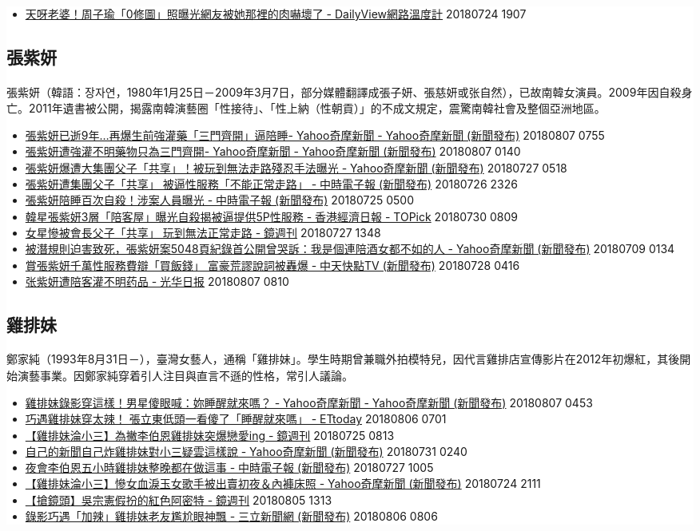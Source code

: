- [天呀老婆！周子瑜「0修圖」照曝光網友被她那裡的肉嚇壞了 - DailyView網路溫度計](https://dailyview.tw/Popular/Detail/2191 "天呀老婆！周子瑜「0修圖」照曝光網友被她那裡的肉嚇壞了 - DailyView網路溫度計") 20180724 1907

## 張紫妍

張紫妍（韓語：장자연，1980年1月25日－2009年3月7日，部分媒體翻譯成張子妍、張慈妍或张自然），已故南韓女演員。2009年因自殺身亡。2011年遺書被公開，揭露南韓演藝圈「性接待」、「性上納（性朝貢）」的不成文規定，震驚南韓社會及整個亞洲地區。
- [​​張紫妍已逝9年…再爆生前強灌藥「三門齊開」逼陪睡- Yahoo奇摩新聞 - Yahoo奇摩新聞 (新聞發布)](https://tw.news.yahoo.com/%E5%BC%B5%E7%B4%AB%E5%A6%8D%E5%B7%B2%E9%80%9D9%E5%B9%B4-%E5%86%8D%E7%88%86%E7%94%9F%E5%89%8D%E5%BC%B7%E7%81%8C%E8%97%A5-%E4%B8%89%E9%96%80%E9%BD%8A%E9%96%8B-%E9%80%BC%E9%99%AA%E7%9D%A1-070600400.html "​​張紫妍已逝9年…再爆生前強灌藥「三門齊開」逼陪睡- Yahoo奇摩新聞 - Yahoo奇摩新聞 (新聞發布)") 20180807 0755
- [張紫妍遭強灌不明藥物只為三門齊開- Yahoo奇摩新聞 - Yahoo奇摩新聞 (新聞發布)](https://tw.news.yahoo.com/%E5%BC%B5%E7%B4%AB%E5%A6%8D%E9%81%AD%E5%BC%B7%E7%81%8C%E4%B8%8D%E6%98%8E%E8%97%A5%E7%89%A9-%E5%8F%AA%E7%82%BA%E4%B8%89%E9%96%80%E9%BD%8A%E9%96%8B-011503141.html "張紫妍遭強灌不明藥物只為三門齊開- Yahoo奇摩新聞 - Yahoo奇摩新聞 (新聞發布)") 20180807 0140
- [張紫妍爆遭大集團父子「共享」！被玩到無法走路殘忍手法曝光 - Yahoo奇摩新聞 (新聞發布)](https://tw.news.yahoo.com/%E5%BC%B5%E7%B4%AB%E5%A6%8D%E7%88%86%E9%81%AD%E5%A4%A7%E9%9B%86%E5%9C%98%E7%88%B6%E5%AD%90-%E5%85%B1%E4%BA%AB-%E8%A2%AB%E7%8E%A9%E5%88%B0%E7%84%A1%E6%B3%95%E8%B5%B0%E8%B7%AF-%E6%AE%98%E5%BF%8D%E6%89%8B%E6%B3%95%E6%9B%9D%E5%85%89-043500641.html "張紫妍爆遭大集團父子「共享」！被玩到無法走路殘忍手法曝光 - Yahoo奇摩新聞 (新聞發布)") 20180727 0518
- [張紫妍遭集團父子「共享」 被逼性服務「不能正常走路」 - 中時電子報 (新聞發布)](http://www.chinatimes.com/realtimenews/20180727001058-260404 "張紫妍遭集團父子「共享」 被逼性服務「不能正常走路」 - 中時電子報 (新聞發布)") 20180726 2326
- [張紫妍陪睡百次自殺！涉案人員曝光 - 中時電子報 (新聞發布)](http://www.chinatimes.com/realtimenews/20180725002126-260404 "張紫妍陪睡百次自殺！涉案人員曝光 - 中時電子報 (新聞發布)") 20180725 0500
- [韓星張紫妍3層「陪客屋」曝光自殺揭被逼提供5P性服務 - 香港經濟日報 - TOPick](https://topick.hket.com/article/2126015/%E9%9F%93%E6%98%9F%E5%BC%B5%E7%B4%AB%E5%A6%8D3%E5%B1%A4%E3%80%8C%E9%99%AA%E5%AE%A2%E5%B1%8B%E3%80%8D%E6%9B%9D%E5%85%89%E3%80%80%E8%87%AA%E6%AE%BA%E6%8F%AD%E8%A2%AB%E9%80%BC%E6%8F%90%E4%BE%9B5P%E6%80%A7%E6%9C%8D%E5%8B%99%E3%80%80 "韓星張紫妍3層「陪客屋」曝光自殺揭被逼提供5P性服務 - 香港經濟日報 - TOPick") 20180730 0809
- [女星慘被會長父子「共享」 玩到無法正常走路 - 鏡週刊](https://www.mirrormedia.mg/story/20180727ent014 "女星慘被會長父子「共享」 玩到無法正常走路 - 鏡週刊") 20180727 1348
- [被潛規則迫害致死，張紫妍案5048頁紀錄首公開曾哭訴：我是個連陪酒女都不如的人 - Yahoo奇摩新聞 (新聞發布)](https://tw.news.yahoo.com/%E8%A2%AB%E6%BD%9B%E8%A6%8F%E5%89%87%E8%BF%AB%E5%AE%B3%E8%87%B4%E6%AD%BB-%E5%BC%B5%E7%B4%AB%E5%A6%8D%E6%A1%885048%E9%A0%81%E7%B4%80%E9%8C%84%E9%A6%96%E5%85%AC%E9%96%8B-%E6%9B%BE%E5%93%AD%E8%A8%B4-%E6%88%91%E6%98%AF%E5%80%8B%E9%80%A3%E9%99%AA%E9%85%92%E5%A5%B3%E9%83%BD%E4%B8%8D%E5%A6%82%E7%9A%84%E4%BA%BA-002300214.html "被潛規則迫害致死，張紫妍案5048頁紀錄首公開曾哭訴：我是個連陪酒女都不如的人 - Yahoo奇摩新聞 (新聞發布)") 20180709 0134
- [賞張紫妍千萬性服務費辯「買飯錢」 富豪荒謬說詞被轟爆 - 中天快點TV (新聞發布)](http://gotv.ctitv.com.tw/2018/07/939252.htm "賞張紫妍千萬性服務費辯「買飯錢」 富豪荒謬說詞被轟爆 - 中天快點TV (新聞發布)") 20180728 0416
- [张紫妍遭陪客灌不明药品 - 光华日报](http://www.kwongwah.com.my/?p=555549 "张紫妍遭陪客灌不明药品 - 光华日报") 20180807 0810

## 雞排妹

鄭家純（1993年8月31日－），臺灣女藝人，通稱「雞排妹」。學生時期曾兼職外拍模特兒，因代言雞排店宣傳影片在2012年初爆紅，其後開始演藝事業。因鄭家純穿着引人注目與直言不遜的性格，常引人議論。
- [雞排妹錄影穿這樣！男星傻眼喊：妳睡醒就來嗎？ - Yahoo奇摩新聞 - Yahoo奇摩新聞 (新聞發布)](https://tw.news.yahoo.com/%E9%9B%9E%E6%8E%92%E5%A6%B9%E9%8C%84%E5%BD%B1%E7%A9%BF%E9%80%99%E6%A8%A3-%E7%94%B7%E6%98%9F%E5%82%BB%E7%9C%BC%E5%96%8A-%E5%A6%B3%E7%9D%A1%E9%86%92%E5%B0%B1%E4%BE%86%E5%97%8E-042542181.html "雞排妹錄影穿這樣！男星傻眼喊：妳睡醒就來嗎？ - Yahoo奇摩新聞 - Yahoo奇摩新聞 (新聞發布)") 20180807 0453
- [巧遇雞排妹穿太辣！ 張立東低頭一看傻了「睡醒就來嗎」 - ETtoday](https://www.ettoday.net/news/20180806/1229005.htm "巧遇雞排妹穿太辣！ 張立東低頭一看傻了「睡醒就來嗎」 - ETtoday") 20180806 0701
- [【雞排妹淪小三】為撇李伯恩雞排妹突爆戀愛ing - 鏡週刊](https://www.mirrormedia.mg/story/20180725ent003 "【雞排妹淪小三】為撇李伯恩雞排妹突爆戀愛ing - 鏡週刊") 20180725 0813
- [自己的新聞自己炸雞排妹對小三疑雲這樣說 - Yahoo奇摩新聞 (新聞發布)](https://tw.news.yahoo.com/%E8%87%AA%E5%B7%B1%E7%9A%84%E6%96%B0%E8%81%9E%E8%87%AA%E5%B7%B1%E7%82%B8%E3%80%80%E8%88%87%E6%9D%8E%E4%BC%AF%E6%81%A9%E7%9A%84%E7%B7%8B%E8%81%9E%E9%9B%9E%E6%8E%92%E5%A6%B9%E9%80%99%E6%A8%A3%E8%AA%AA-023143484.html "自己的新聞自己炸雞排妹對小三疑雲這樣說 - Yahoo奇摩新聞 (新聞發布)") 20180731 0240
- [夜會李伯恩五小時雞排妹整晚都在做這事 - 中時電子報 (新聞發布)](http://www.chinatimes.com/realtimenews/20180727003458-260404 "夜會李伯恩五小時雞排妹整晚都在做這事 - 中時電子報 (新聞發布)") 20180727 1005
- [【雞排妹淪小三】慘女血淚玉女歌手被出賣初夜＆內褲床照 - Yahoo奇摩新聞 (新聞發布)](https://tw.news.yahoo.com/%E9%9B%9E%E6%8E%92%E5%A6%B9%E6%B7%AA%E5%B0%8F%E4%B8%89-%E6%85%98%E5%A5%B3%E8%A1%80%E6%B7%9A-%E7%8E%89%E5%A5%B3%E6%AD%8C%E6%89%8B%E8%A2%AB%E5%87%BA%E8%B3%A3%E5%88%9D%E5%A4%9C-%E5%85%A7%E8%A4%B2%E5%BA%8A%E7%85%A7-205953249.html "【雞排妹淪小三】慘女血淚玉女歌手被出賣初夜＆內褲床照 - Yahoo奇摩新聞 (新聞發布)") 20180724 2111
- [【搶鏡頭】吳宗憲假扮的紅色阿密特 - 鏡週刊](https://www.mirrormedia.mg/story/20180730ent025 "【搶鏡頭】吳宗憲假扮的紅色阿密特 - 鏡週刊") 20180805 1313
- [錄影巧遇「加辣」雞排妹老友尷尬眼神飄 - 三立新聞網 (新聞發布)](https://www.setn.com/E/News.aspx?NewsID=412956 "錄影巧遇「加辣」雞排妹老友尷尬眼神飄 - 三立新聞網 (新聞發布)") 20180806 0806